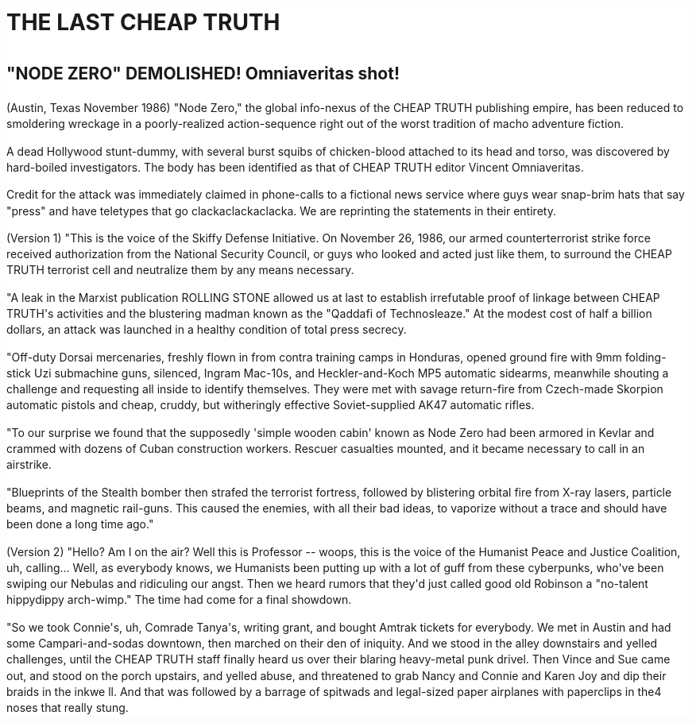 THE LAST CHEAP TRUTH
====================


"NODE ZERO" DEMOLISHED! Omniaveritas shot!
------------------------------------------

(Austin, Texas November 1986) "Node Zero," the global info-nexus of the CHEAP TRUTH publishing empire, has been reduced to smoldering wreckage in a poorly-realized action-sequence right out of the worst tradition of macho adventure fiction.

A dead Hollywood stunt-dummy, with several burst squibs of chicken-blood attached to its head and torso, was discovered by hard-boiled investigators.  The body has been identified as that of CHEAP TRUTH editor Vincent Omniaveritas.

Credit for the attack was immediately claimed in phone-calls to a fictional news service where guys wear snap-brim hats that say "press" and have teletypes that go clackaclackaclacka. We are reprinting the statements in their entirety.

(Version 1) "This is the voice of the Skiffy Defense Initiative. On November 26, 1986, our armed counterterrorist strike force received authorization from the National Security Council, or guys who looked and acted just like them, to surround the CHEAP TRUTH terrorist cell and neutralize them by any means necessary.

"A leak in the Marxist publication ROLLING STONE allowed us at last to establish irrefutable proof of  linkage between CHEAP TRUTH's activities and the blustering madman known as the "Qaddafi of Technosleaze." At the modest cost of half a billion dollars, an attack was launched in a healthy condition of total press secrecy.

"Off-duty Dorsai mercenaries, freshly flown in from contra training camps in Honduras, opened ground fire with 9mm folding-stick Uzi submachine guns, silenced, Ingram Mac-10s, and Heckler-and-Koch MP5 automatic sidearms, meanwhile shouting a challenge and requesting all inside to identify themselves. They were met with savage return-fire from Czech-made Skorpion automatic pistols and cheap, cruddy, but witheringly effective Soviet-supplied AK47 automatic rifles.

"To our surprise we found that the supposedly 'simple wooden cabin' known as Node Zero had been armored in Kevlar and crammed with dozens of Cuban construction workers. Rescuer casualties mounted, and it became necessary to call in an airstrike.

"Blueprints of the Stealth bomber then strafed the terrorist fortress, followed by blistering orbital fire from X-ray lasers, particle beams, and magnetic rail-guns. This caused the enemies, with all their bad ideas, to vaporize without a trace and should have been done a long time ago."

(Version 2) "Hello? Am I on the air? Well this is Professor -- woops, this is the voice of the Humanist Peace and Justice Coalition, uh, calling... Well, as everybody knows, we Humanists been putting up with a lot of guff from these cyberpunks, who've been swiping our Nebulas and ridiculing our angst. Then we heard rumors that they'd just called good old Robinson a "no-talent hippydippy arch-wimp." The time had come for a final showdown.

"So we took Connie's, uh, Comrade Tanya's, writing grant, and bought Amtrak tickets for everybody. We met in Austin and had some Campari-and-sodas downtown, then marched on their den of iniquity. And we stood in the alley downstairs and yelled challenges, until the CHEAP TRUTH staff finally heard us over their blaring heavy-metal punk drivel. Then Vince and Sue came out, and stood on the porch upstairs, and yelled abuse, and threatened to grab Nancy and Connie and Karen Joy and dip their braids in the inkwe ll. And that was followed by a barrage of spitwads and legal-sized paper airplanes with paperclips in the4 noses that really stung.
